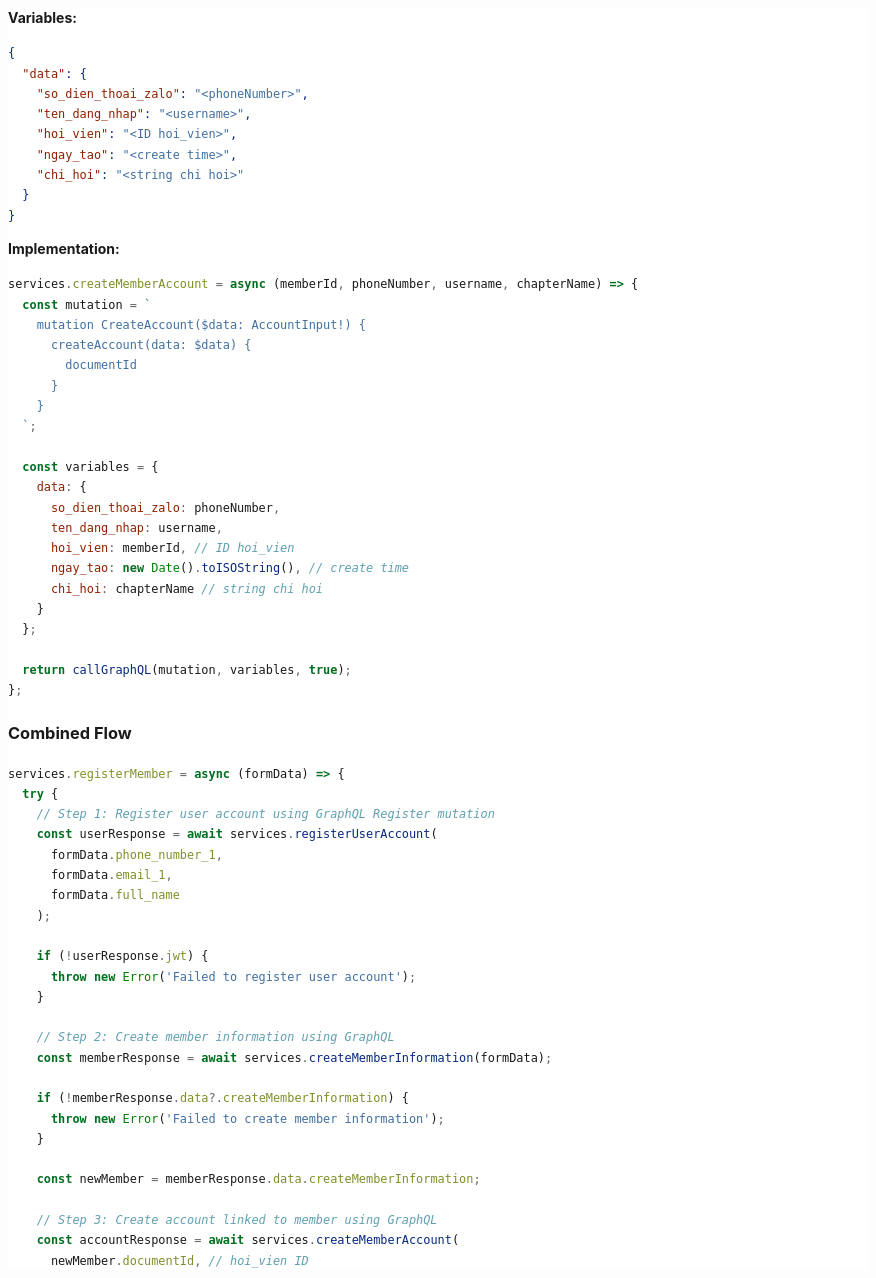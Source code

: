 **Variables:**
```json
{
  "data": {
    "so_dien_thoai_zalo": "<phoneNumber>",
    "ten_dang_nhap": "<username>",
    "hoi_vien": "<ID hoi_vien>",
    "ngay_tao": "<create time>",
    "chi_hoi": "<string chi hoi>"
  }
}
```

**Implementation:**
```javascript
services.createMemberAccount = async (memberId, phoneNumber, username, chapterName) => {
  const mutation = `
    mutation CreateAccount($data: AccountInput!) {
      createAccount(data: $data) {
        documentId
      }
    }
  `;

  const variables = {
    data: {
      so_dien_thoai_zalo: phoneNumber,
      ten_dang_nhap: username,
      hoi_vien: memberId, // ID hoi_vien
      ngay_tao: new Date().toISOString(), // create time
      chi_hoi: chapterName // string chi hoi
    }
  };

  return callGraphQL(mutation, variables, true);
};
```

### **Combined Flow**
```javascript
services.registerMember = async (formData) => {
  try {
    // Step 1: Register user account using GraphQL Register mutation
    const userResponse = await services.registerUserAccount(
      formData.phone_number_1,
      formData.email_1,
      formData.full_name
    );
    
    if (!userResponse.jwt) {
      throw new Error('Failed to register user account');
    }

    // Step 2: Create member information using GraphQL
    const memberResponse = await services.createMemberInformation(formData);
    
    if (!memberResponse.data?.createMemberInformation) {
      throw new Error('Failed to create member information');
    }

    const newMember = memberResponse.data.createMemberInformation;

    // Step 3: Create account linked to member using GraphQL
    const accountResponse = await services.createMemberAccount(
      newMember.documentId, // hoi_vien ID
```